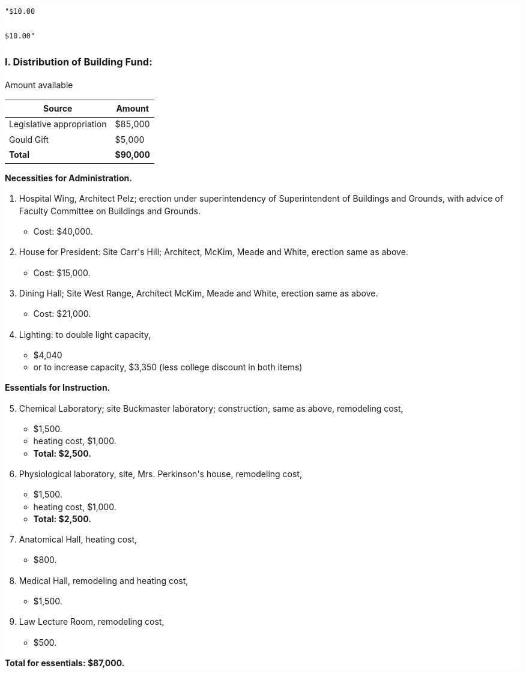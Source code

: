 ```
"$10.00

$10.00"
```

### I. Distribution of Building Fund:

Amount available

| Source                       | Amount    |
|------------------------------|-----------|
| Legislative appropriation     | $85,000   |
| Gould Gift                   | $5,000    |
| **Total**                   | **$90,000** |

**Necessities for Administration.**

1. Hospital Wing, Architect Pelz; erection under superintendency of Superintendent of Buildings and Grounds, with advice of Faculty Committee on Buildings and Grounds.
   * Cost: $40,000.

2. House for President: Site Carr's Hill; Architect, McKim, Meade and White, erection same as above.
   * Cost: $15,000.

3. Dining Hall; Site West Range, Architect McKim, Meade and White, erection same as above.
   * Cost: $21,000.

4. Lighting: to double light capacity,
   * $4,040
   * or to increase capacity, $3,350 (less college discount in both items)

**Essentials for Instruction.**

5. Chemical Laboratory; site Buckmaster laboratory; construction, same as above, remodeling cost,
   * $1,500.
   * heating cost, $1,000.
   * **Total: $2,500.**

6. Physiological laboratory, site, Mrs. Perkinson's house, remodeling cost,
   * $1,500.
   * heating cost, $1,000.
   * **Total: $2,500.**

7. Anatomical Hall, heating cost,
   * $800.

8. Medical Hall, remodeling and heating cost,
   * $1,500.

9. Law Lecture Room, remodeling cost,
   * $500.

**Total for essentials: $87,000.**

